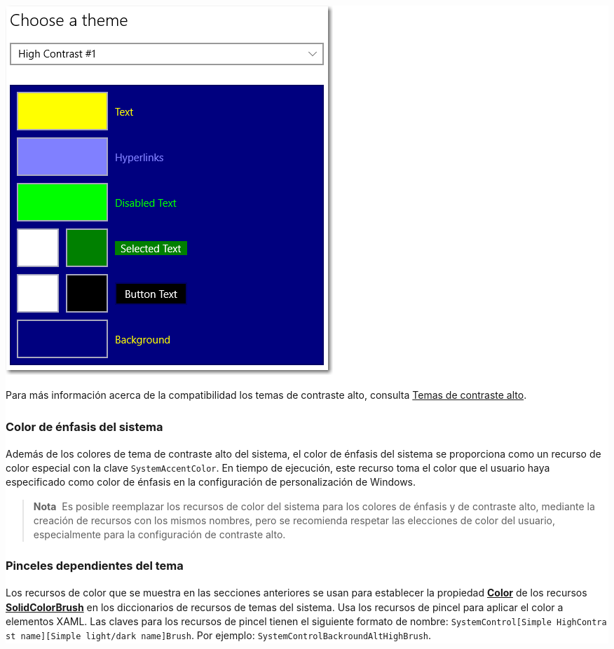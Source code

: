 ![La interfaz de usuario de la configuración de contraste alto de Windows](images/high-contrast-settings.png)

Para más información acerca de la compatibilidad los temas de contraste alto, consulta [Temas de contraste alto](https://msdn.microsoft.com/library/windows/apps/mt244346).

### <a name="system-accent-color"></a>Color de énfasis del sistema

Además de los colores de tema de contraste alto del sistema, el color de énfasis del sistema se proporciona como un recurso de color especial con la clave `SystemAccentColor`. En tiempo de ejecución, este recurso toma el color que el usuario haya especificado como color de énfasis en la configuración de personalización de Windows.

> **Nota**&nbsp;&nbsp;Es posible reemplazar los recursos de color del sistema para los colores de énfasis y de contraste alto, mediante la creación de recursos con los mismos nombres, pero se recomienda respetar las elecciones de color del usuario, especialmente para la configuración de contraste alto.

### <a name="theme-dependent-brushes"></a>Pinceles dependientes del tema

Los recursos de color que se muestra en las secciones anteriores se usan para establecer la propiedad [**Color**](https://msdn.microsoft.com/library/windows/apps/br242963) de los recursos [**SolidColorBrush**](https://msdn.microsoft.com/library/windows/apps/br242962) en los diccionarios de recursos de temas del sistema. Usa los recursos de pincel para aplicar el color a elementos XAML. Las claves para los recursos de pincel tienen el siguiente formato de nombre: `SystemControl[Simple HighContrast name][Simple light/dark name]Brush`. Por ejemplo: `SystemControlBackroundAltHighBrush`.
